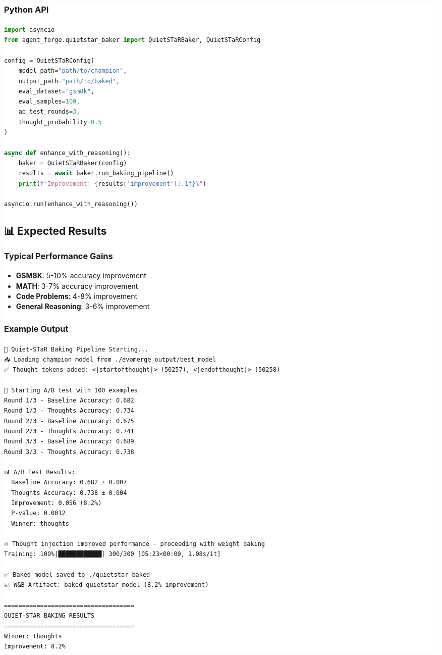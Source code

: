 ### **Python API**
```python
import asyncio
from agent_forge.quietstar_baker import QuietSTaRBaker, QuietSTaRConfig

config = QuietSTaRConfig(
    model_path="path/to/champion",
    output_path="path/to/baked",
    eval_dataset="gsm8k",
    eval_samples=100,
    ab_test_rounds=3,
    thought_probability=0.5
)

async def enhance_with_reasoning():
    baker = QuietSTaRBaker(config)
    results = await baker.run_baking_pipeline()
    print(f"Improvement: {results['improvement']:.1f}%")

asyncio.run(enhance_with_reasoning())
```

## 📊 **Expected Results**

### **Typical Performance Gains**
- **GSM8K**: 5-10% accuracy improvement
- **MATH**: 3-7% accuracy improvement
- **Code Problems**: 4-8% improvement
- **General Reasoning**: 3-6% improvement

### **Example Output**
```
🧠 Quiet-STaR Baking Pipeline Starting...
📥 Loading champion model from ./evomerge_output/best_model
✅ Thought tokens added: <|startofthought|> (50257), <|endofthought|> (50258)

🔬 Starting A/B test with 100 examples
Round 1/3 - Baseline Accuracy: 0.682
Round 1/3 - Thoughts Accuracy: 0.734
Round 2/3 - Baseline Accuracy: 0.675
Round 2/3 - Thoughts Accuracy: 0.741
Round 3/3 - Baseline Accuracy: 0.689
Round 3/3 - Thoughts Accuracy: 0.738

📊 A/B Test Results:
  Baseline Accuracy: 0.682 ± 0.007
  Thoughts Accuracy: 0.738 ± 0.004
  Improvement: 0.056 (8.2%)
  P-value: 0.0012
  Winner: thoughts

🔥 Thought injection improved performance - proceeding with weight baking
Training: 100%|████████████| 300/300 [05:23<00:00, 1.08s/it]

✅ Baked model saved to ./quietstar_baked
📈 W&B Artifact: baked_quietstar_model (8.2% improvement)

====================================
QUIET-STAR BAKING RESULTS
====================================
Winner: thoughts
Improvement: 8.2%
```
